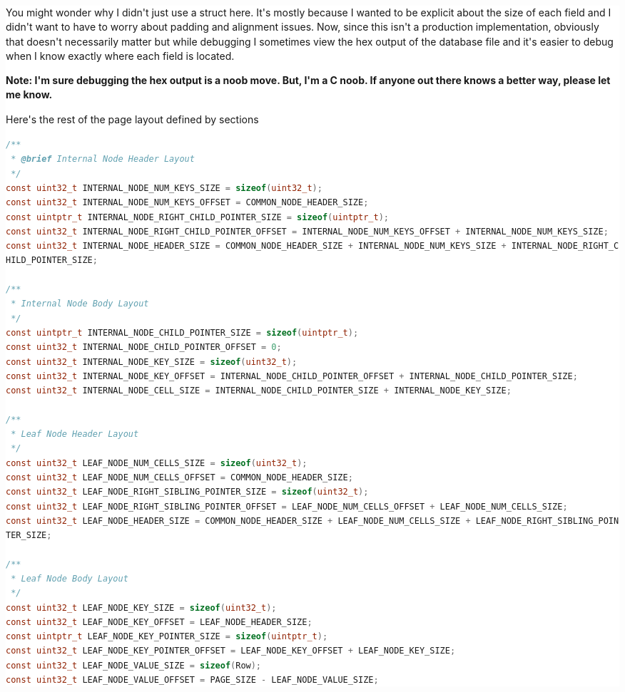 You might wonder why I didn't just use a struct here. It's mostly because I wanted to be explicit about the size of each field and I didn't want to have to worry about padding and alignment issues. Now, since this isn't a production implementation, obviously that doesn't necessarily matter but while debugging I sometimes view the hex output of the database file and it's easier to debug when I know exactly where each field is located.

**Note: I'm sure debugging the hex output is a noob move. But, I'm a C noob. If anyone out there knows a better way, please let me know.**

Here's the rest of the page layout defined by sections

```c
/**
 * @brief Internal Node Header Layout
 */
const uint32_t INTERNAL_NODE_NUM_KEYS_SIZE = sizeof(uint32_t);
const uint32_t INTERNAL_NODE_NUM_KEYS_OFFSET = COMMON_NODE_HEADER_SIZE;
const uintptr_t INTERNAL_NODE_RIGHT_CHILD_POINTER_SIZE = sizeof(uintptr_t);
const uint32_t INTERNAL_NODE_RIGHT_CHILD_POINTER_OFFSET = INTERNAL_NODE_NUM_KEYS_OFFSET + INTERNAL_NODE_NUM_KEYS_SIZE;
const uint32_t INTERNAL_NODE_HEADER_SIZE = COMMON_NODE_HEADER_SIZE + INTERNAL_NODE_NUM_KEYS_SIZE + INTERNAL_NODE_RIGHT_CHILD_POINTER_SIZE;

/**
 * Internal Node Body Layout
 */
const uintptr_t INTERNAL_NODE_CHILD_POINTER_SIZE = sizeof(uintptr_t);
const uint32_t INTERNAL_NODE_CHILD_POINTER_OFFSET = 0;
const uint32_t INTERNAL_NODE_KEY_SIZE = sizeof(uint32_t);
const uint32_t INTERNAL_NODE_KEY_OFFSET = INTERNAL_NODE_CHILD_POINTER_OFFSET + INTERNAL_NODE_CHILD_POINTER_SIZE;
const uint32_t INTERNAL_NODE_CELL_SIZE = INTERNAL_NODE_CHILD_POINTER_SIZE + INTERNAL_NODE_KEY_SIZE;

/**
 * Leaf Node Header Layout
 */
const uint32_t LEAF_NODE_NUM_CELLS_SIZE = sizeof(uint32_t);
const uint32_t LEAF_NODE_NUM_CELLS_OFFSET = COMMON_NODE_HEADER_SIZE;
const uint32_t LEAF_NODE_RIGHT_SIBLING_POINTER_SIZE = sizeof(uint32_t);
const uint32_t LEAF_NODE_RIGHT_SIBLING_POINTER_OFFSET = LEAF_NODE_NUM_CELLS_OFFSET + LEAF_NODE_NUM_CELLS_SIZE;
const uint32_t LEAF_NODE_HEADER_SIZE = COMMON_NODE_HEADER_SIZE + LEAF_NODE_NUM_CELLS_SIZE + LEAF_NODE_RIGHT_SIBLING_POINTER_SIZE;

/**
 * Leaf Node Body Layout
 */
const uint32_t LEAF_NODE_KEY_SIZE = sizeof(uint32_t);
const uint32_t LEAF_NODE_KEY_OFFSET = LEAF_NODE_HEADER_SIZE;
const uintptr_t LEAF_NODE_KEY_POINTER_SIZE = sizeof(uintptr_t);
const uint32_t LEAF_NODE_KEY_POINTER_OFFSET = LEAF_NODE_KEY_OFFSET + LEAF_NODE_KEY_SIZE;
const uint32_t LEAF_NODE_VALUE_SIZE = sizeof(Row);
const uint32_t LEAF_NODE_VALUE_OFFSET = PAGE_SIZE - LEAF_NODE_VALUE_SIZE;
```
